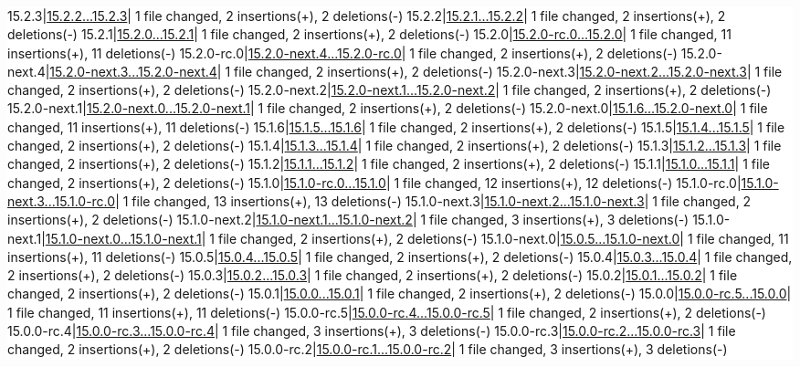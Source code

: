 15.2.3|[15.2.2...15.2.3](https://github.com/cexbrayat/angular-cli-diff/compare/15.2.2...15.2.3)| 1 file changed, 2 insertions(+), 2 deletions(-)
15.2.2|[15.2.1...15.2.2](https://github.com/cexbrayat/angular-cli-diff/compare/15.2.1...15.2.2)| 1 file changed, 2 insertions(+), 2 deletions(-)
15.2.1|[15.2.0...15.2.1](https://github.com/cexbrayat/angular-cli-diff/compare/15.2.0...15.2.1)| 1 file changed, 2 insertions(+), 2 deletions(-)
15.2.0|[15.2.0-rc.0...15.2.0](https://github.com/cexbrayat/angular-cli-diff/compare/15.2.0-rc.0...15.2.0)| 1 file changed, 11 insertions(+), 11 deletions(-)
15.2.0-rc.0|[15.2.0-next.4...15.2.0-rc.0](https://github.com/cexbrayat/angular-cli-diff/compare/15.2.0-next.4...15.2.0-rc.0)| 1 file changed, 2 insertions(+), 2 deletions(-)
15.2.0-next.4|[15.2.0-next.3...15.2.0-next.4](https://github.com/cexbrayat/angular-cli-diff/compare/15.2.0-next.3...15.2.0-next.4)| 1 file changed, 2 insertions(+), 2 deletions(-)
15.2.0-next.3|[15.2.0-next.2...15.2.0-next.3](https://github.com/cexbrayat/angular-cli-diff/compare/15.2.0-next.2...15.2.0-next.3)| 1 file changed, 2 insertions(+), 2 deletions(-)
15.2.0-next.2|[15.2.0-next.1...15.2.0-next.2](https://github.com/cexbrayat/angular-cli-diff/compare/15.2.0-next.1...15.2.0-next.2)| 1 file changed, 2 insertions(+), 2 deletions(-)
15.2.0-next.1|[15.2.0-next.0...15.2.0-next.1](https://github.com/cexbrayat/angular-cli-diff/compare/15.2.0-next.0...15.2.0-next.1)| 1 file changed, 2 insertions(+), 2 deletions(-)
15.2.0-next.0|[15.1.6...15.2.0-next.0](https://github.com/cexbrayat/angular-cli-diff/compare/15.1.6...15.2.0-next.0)| 1 file changed, 11 insertions(+), 11 deletions(-)
15.1.6|[15.1.5...15.1.6](https://github.com/cexbrayat/angular-cli-diff/compare/15.1.5...15.1.6)| 1 file changed, 2 insertions(+), 2 deletions(-)
15.1.5|[15.1.4...15.1.5](https://github.com/cexbrayat/angular-cli-diff/compare/15.1.4...15.1.5)| 1 file changed, 2 insertions(+), 2 deletions(-)
15.1.4|[15.1.3...15.1.4](https://github.com/cexbrayat/angular-cli-diff/compare/15.1.3...15.1.4)| 1 file changed, 2 insertions(+), 2 deletions(-)
15.1.3|[15.1.2...15.1.3](https://github.com/cexbrayat/angular-cli-diff/compare/15.1.2...15.1.3)| 1 file changed, 2 insertions(+), 2 deletions(-)
15.1.2|[15.1.1...15.1.2](https://github.com/cexbrayat/angular-cli-diff/compare/15.1.1...15.1.2)| 1 file changed, 2 insertions(+), 2 deletions(-)
15.1.1|[15.1.0...15.1.1](https://github.com/cexbrayat/angular-cli-diff/compare/15.1.0...15.1.1)| 1 file changed, 2 insertions(+), 2 deletions(-)
15.1.0|[15.1.0-rc.0...15.1.0](https://github.com/cexbrayat/angular-cli-diff/compare/15.1.0-rc.0...15.1.0)| 1 file changed, 12 insertions(+), 12 deletions(-)
15.1.0-rc.0|[15.1.0-next.3...15.1.0-rc.0](https://github.com/cexbrayat/angular-cli-diff/compare/15.1.0-next.3...15.1.0-rc.0)| 1 file changed, 13 insertions(+), 13 deletions(-)
15.1.0-next.3|[15.1.0-next.2...15.1.0-next.3](https://github.com/cexbrayat/angular-cli-diff/compare/15.1.0-next.2...15.1.0-next.3)| 1 file changed, 2 insertions(+), 2 deletions(-)
15.1.0-next.2|[15.1.0-next.1...15.1.0-next.2](https://github.com/cexbrayat/angular-cli-diff/compare/15.1.0-next.1...15.1.0-next.2)| 1 file changed, 3 insertions(+), 3 deletions(-)
15.1.0-next.1|[15.1.0-next.0...15.1.0-next.1](https://github.com/cexbrayat/angular-cli-diff/compare/15.1.0-next.0...15.1.0-next.1)| 1 file changed, 2 insertions(+), 2 deletions(-)
15.1.0-next.0|[15.0.5...15.1.0-next.0](https://github.com/cexbrayat/angular-cli-diff/compare/15.0.5...15.1.0-next.0)| 1 file changed, 11 insertions(+), 11 deletions(-)
15.0.5|[15.0.4...15.0.5](https://github.com/cexbrayat/angular-cli-diff/compare/15.0.4...15.0.5)| 1 file changed, 2 insertions(+), 2 deletions(-)
15.0.4|[15.0.3...15.0.4](https://github.com/cexbrayat/angular-cli-diff/compare/15.0.3...15.0.4)| 1 file changed, 2 insertions(+), 2 deletions(-)
15.0.3|[15.0.2...15.0.3](https://github.com/cexbrayat/angular-cli-diff/compare/15.0.2...15.0.3)| 1 file changed, 2 insertions(+), 2 deletions(-)
15.0.2|[15.0.1...15.0.2](https://github.com/cexbrayat/angular-cli-diff/compare/15.0.1...15.0.2)| 1 file changed, 2 insertions(+), 2 deletions(-)
15.0.1|[15.0.0...15.0.1](https://github.com/cexbrayat/angular-cli-diff/compare/15.0.0...15.0.1)| 1 file changed, 2 insertions(+), 2 deletions(-)
15.0.0|[15.0.0-rc.5...15.0.0](https://github.com/cexbrayat/angular-cli-diff/compare/15.0.0-rc.5...15.0.0)| 1 file changed, 11 insertions(+), 11 deletions(-)
15.0.0-rc.5|[15.0.0-rc.4...15.0.0-rc.5](https://github.com/cexbrayat/angular-cli-diff/compare/15.0.0-rc.4...15.0.0-rc.5)| 1 file changed, 2 insertions(+), 2 deletions(-)
15.0.0-rc.4|[15.0.0-rc.3...15.0.0-rc.4](https://github.com/cexbrayat/angular-cli-diff/compare/15.0.0-rc.3...15.0.0-rc.4)| 1 file changed, 3 insertions(+), 3 deletions(-)
15.0.0-rc.3|[15.0.0-rc.2...15.0.0-rc.3](https://github.com/cexbrayat/angular-cli-diff/compare/15.0.0-rc.2...15.0.0-rc.3)| 1 file changed, 2 insertions(+), 2 deletions(-)
15.0.0-rc.2|[15.0.0-rc.1...15.0.0-rc.2](https://github.com/cexbrayat/angular-cli-diff/compare/15.0.0-rc.1...15.0.0-rc.2)| 1 file changed, 3 insertions(+), 3 deletions(-)